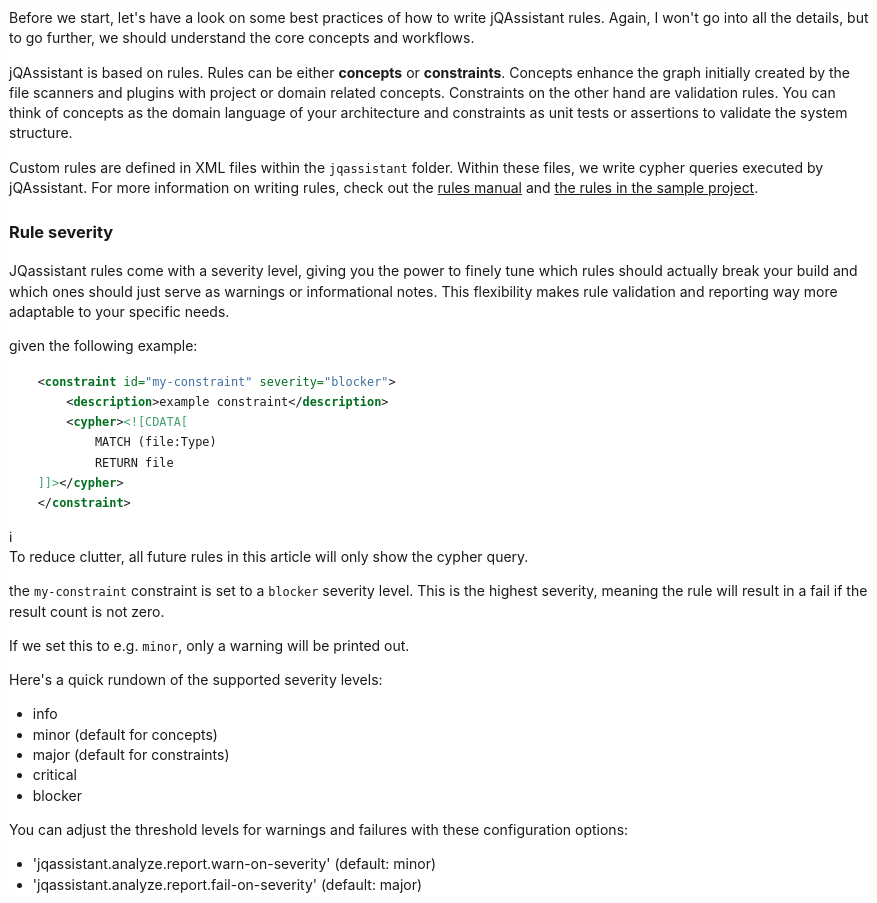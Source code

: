 Before we start, let's have a look on some best practices of how to write jQAssistant rules. Again, I won't go into all the details, but to go further, we should understand the core concepts and workflows.

jQAssistant is based on rules. Rules can be either **concepts** or **constraints**.
Concepts enhance the graph initially created by the file scanners and plugins with project or domain related concepts.
Constraints on the other hand are validation rules. You can think of concepts as the domain language of your architecture and constraints as unit tests or assertions to validate the system structure.

Custom rules are defined in XML files within the `jqassistant` folder. Within these files, we write cypher queries executed by jQAssistant.
For more information on writing rules, check out the [rules manual](https://jqassistant.github.io/jqassistant/current/#_rules) and [the rules in the sample project](https://github.com/stmu-zuhlke/jqa-sample/tree/master/jqassistant).

### Rule severity

JQassistant rules come with a severity level, giving you the power to finely tune which rules should actually break your build and which ones should just serve as warnings or informational notes.
This flexibility makes rule validation and reporting way more adaptable to your specific needs.

given the following example:

```xml
    <constraint id="my-constraint" severity="blocker">
        <description>example constraint</description>
        <cypher><![CDATA[
            MATCH (file:Type)
            RETURN file
    ]]></cypher>
    </constraint>
```

<div data-node-type="callout">
    <div data-node-type="callout-emoji">ℹ</div>
    <div data-node-type="callout-text">
    To reduce clutter, all future rules in this article will only show the cypher query.
    </div>
</div>

the `my-constraint` constraint is set to a `blocker` severity level. This is the highest severity, meaning the rule will result in a fail if the result count is not zero.

If we set this to e.g. `minor`, only a warning will be printed out.

Here's a quick rundown of the supported severity levels:

* info
* minor (default for concepts)
* major (default for constraints)
* critical
* blocker

You can adjust the threshold levels for warnings and failures with these configuration options:

* 'jqassistant.analyze.report.warn-on-severity' (default: minor)
* 'jqassistant.analyze.report.fail-on-severity' (default: major)
